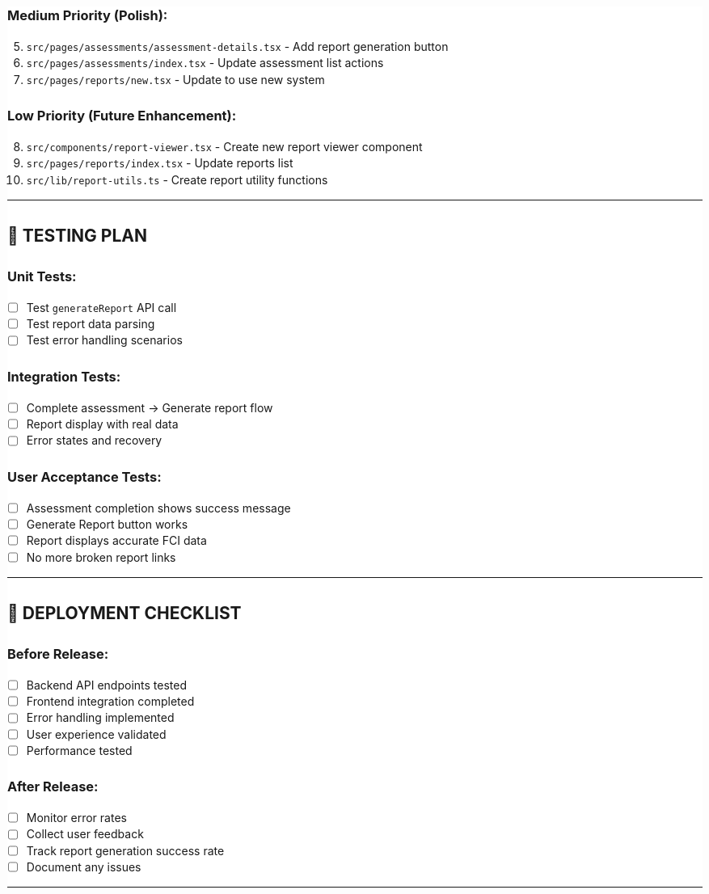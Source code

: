 ### **Medium Priority (Polish):**
5. `src/pages/assessments/assessment-details.tsx` - Add report generation button
6. `src/pages/assessments/index.tsx` - Update assessment list actions
7. `src/pages/reports/new.tsx` - Update to use new system

### **Low Priority (Future Enhancement):**
8. `src/components/report-viewer.tsx` - Create new report viewer component
9. `src/pages/reports/index.tsx` - Update reports list
10. `src/lib/report-utils.ts` - Create report utility functions

---

## 🧪 **TESTING PLAN**

### **Unit Tests:**
- [ ] Test `generateReport` API call
- [ ] Test report data parsing
- [ ] Test error handling scenarios

### **Integration Tests:**
- [ ] Complete assessment → Generate report flow
- [ ] Report display with real data
- [ ] Error states and recovery

### **User Acceptance Tests:**
- [ ] Assessment completion shows success message
- [ ] Generate Report button works
- [ ] Report displays accurate FCI data
- [ ] No more broken report links

---

## 🚀 **DEPLOYMENT CHECKLIST**

### **Before Release:**
- [ ] Backend API endpoints tested
- [ ] Frontend integration completed  
- [ ] Error handling implemented
- [ ] User experience validated
- [ ] Performance tested

### **After Release:**
- [ ] Monitor error rates
- [ ] Collect user feedback
- [ ] Track report generation success rate
- [ ] Document any issues

---
